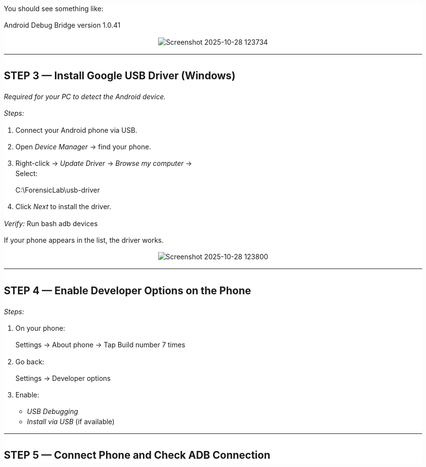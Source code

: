 You should see something like:

Android Debug Bridge version 1.0.41
<p align=center>

<img width="610" height="273" alt="Screenshot 2025-10-28 123734" src="https://github.com/user-attachments/assets/8670fa8f-101f-4842-a6d3-98f6436988c7" />
</p>


---

## STEP 3 — Install Google USB Driver (Windows)

 *Required for your PC to detect the Android device.*

 *Steps:*
1. Connect your Android phone via USB.
2. Open *Device Manager* → find your phone.
3. Right-click → *Update Driver* → *Browse my computer* →  
   Select:
   
   C:\ForensicLab\usb-driver
   
4. Click *Next* to install the driver.

 *Verify:* Run
bash
adb devices

If your phone appears in the list, the driver works.
<p align=center>

<img width="662" height="295" alt="Screenshot 2025-10-28 123800" src="https://github.com/user-attachments/assets/cdfa49e5-9894-49e5-8040-a7547769ce78" />
</p>

---

##  STEP 4 — Enable Developer Options on the Phone

 *Steps:*
1. On your phone:
   
   Settings → About phone → Tap Build number 7 times
   
2. Go back:
   
   Settings → Developer options
   
3. Enable:
   - *USB Debugging*
   - *Install via USB* (if available)

---

## STEP 5 — Connect Phone and Check ADB Connection
